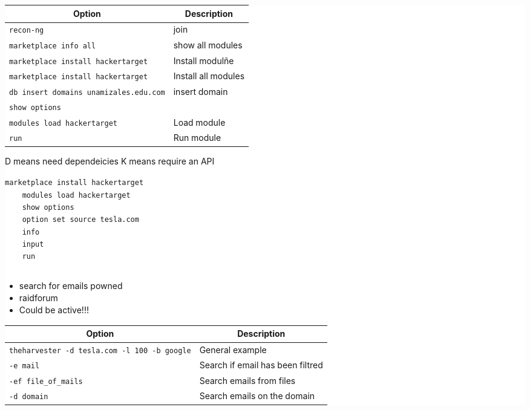## 
<div class="transclusion internal-embed is-loaded"><div class="markdown-embed">



| Option                                 | Description         |
| -------------------------------------- | ------------------- |
| `recon-ng`                             | join                |
| `marketplace info all`                 | show all modules    |
| `marketplace install hackertarget`     | Install modulñe     |
| `marketplace install hackertarget`     | Install all modules |
| `db insert domains unamizales.edu.com` | insert domain       |
| `show options`                         |                     |
| `modules load hackertarget`            | Load module         |
| `run`                                  | Run module          |
D means need dependeicies
K means require an API

```
marketplace install hackertarget
	modules load hackertarget
	show options
	option set source tesla.com
	info
	input
	run
```

</div></div>

## 
<div class="transclusion internal-embed is-loaded"><div class="markdown-embed">



- search for emails powned
- raidforum
- Could be active!!!

| Option                                       | Description                      |
| -------------------------------------------- | -------------------------------- |
| `theharvester -d tesla.com -l 100 -b google` | General example                  |
| `-e mail`                                    | Search if email has been filtred |
| `-ef file_of_mails`                          | Search emails from files         |
| `-d domain`                                  | Search emails on the domain      |




</div></div>

